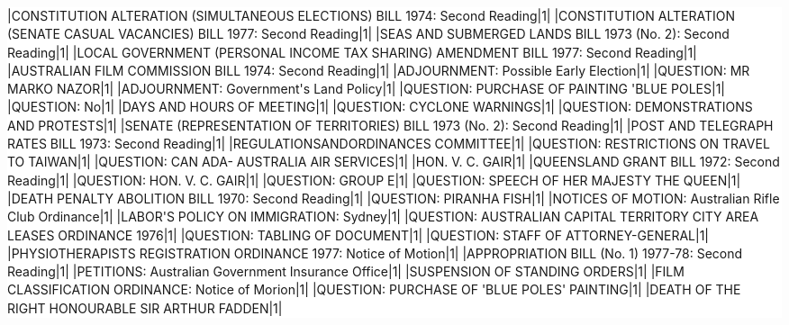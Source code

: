 |CONSTITUTION ALTERATION (SIMULTANEOUS ELECTIONS) BILL 1974: Second Reading|1|
|CONSTITUTION ALTERATION (SENATE CASUAL VACANCIES) BILL 1977: Second Reading|1|
|SEAS AND SUBMERGED LANDS BILL 1973 (No. 2): Second Reading|1|
|LOCAL GOVERNMENT (PERSONAL INCOME TAX SHARING) AMENDMENT BILL 1977: Second Reading|1|
|AUSTRALIAN FILM COMMISSION BILL 1974: Second Reading|1|
|ADJOURNMENT: Possible Early Election|1|
|QUESTION: MR MARKO NAZOR|1|
|ADJOURNMENT: Government's Land Policy|1|
|QUESTION: PURCHASE OF PAINTING 'BLUE POLES|1|
|QUESTION: No|1|
|DAYS AND HOURS OF MEETING|1|
|QUESTION: CYCLONE WARNINGS|1|
|QUESTION: DEMONSTRATIONS AND PROTESTS|1|
|SENATE (REPRESENTATION OF TERRITORIES) BILL 1973 (No. 2): Second Reading|1|
|POST AND TELEGRAPH RATES BILL 1973: Second Reading|1|
|REGULATIONSANDORDINANCES COMMITTEE|1|
|QUESTION: RESTRICTIONS ON TRAVEL TO TAIWAN|1|
|QUESTION: CAN ADA- AUSTRALIA AIR SERVICES|1|
|HON. V. C. GAIR|1|
|QUEENSLAND GRANT BILL 1972: Second Reading|1|
|QUESTION: HON. V. C. GAIR|1|
|QUESTION: GROUP E|1|
|QUESTION: SPEECH OF HER MAJESTY THE QUEEN|1|
|DEATH PENALTY ABOLITION BILL 1970: Second Reading|1|
|QUESTION: PIRANHA FISH|1|
|NOTICES OF MOTION: Australian Rifle Club Ordinance|1|
|LABOR'S POLICY ON IMMIGRATION: Sydney|1|
|QUESTION: AUSTRALIAN CAPITAL TERRITORY CITY AREA LEASES ORDINANCE 1976|1|
|QUESTION: TABLING OF DOCUMENT|1|
|QUESTION: STAFF OF ATTORNEY-GENERAL|1|
|PHYSIOTHERAPISTS REGISTRATION ORDINANCE 1977: Notice of Motion|1|
|APPROPRIATION BILL (No. 1) 1977-78: Second Reading|1|
|PETITIONS: Australian Government Insurance Office|1|
|SUSPENSION OF STANDING ORDERS|1|
|FILM CLASSIFICATION ORDINANCE: Notice of Morion|1|
|QUESTION: PURCHASE OF 'BLUE POLES' PAINTING|1|
|DEATH OF THE RIGHT HONOURABLE SIR ARTHUR FADDEN|1|